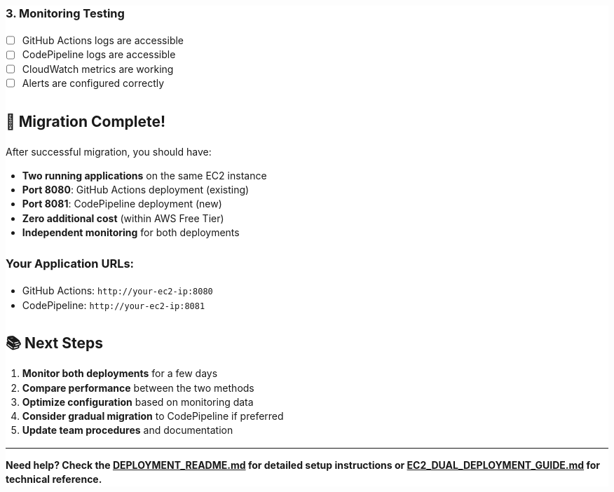 ### 3. Monitoring Testing
- [ ] GitHub Actions logs are accessible
- [ ] CodePipeline logs are accessible
- [ ] CloudWatch metrics are working
- [ ] Alerts are configured correctly

## 🎉 Migration Complete!

After successful migration, you should have:

- **Two running applications** on the same EC2 instance
- **Port 8080**: GitHub Actions deployment (existing)
- **Port 8081**: CodePipeline deployment (new)
- **Zero additional cost** (within AWS Free Tier)
- **Independent monitoring** for both deployments

### Your Application URLs:
- GitHub Actions: `http://your-ec2-ip:8080`
- CodePipeline: `http://your-ec2-ip:8081`

## 📚 Next Steps

1. **Monitor both deployments** for a few days
2. **Compare performance** between the two methods
3. **Optimize configuration** based on monitoring data
4. **Consider gradual migration** to CodePipeline if preferred
5. **Update team procedures** and documentation

---

**Need help? Check the [DEPLOYMENT_README.md](./DEPLOYMENT_README.md) for detailed setup instructions or [EC2_DUAL_DEPLOYMENT_GUIDE.md](./EC2_DUAL_DEPLOYMENT_GUIDE.md) for technical reference.**
